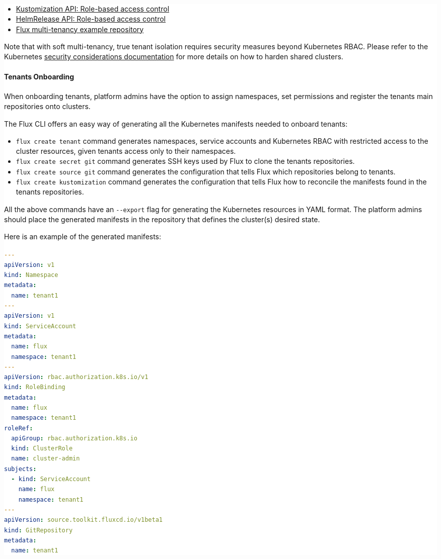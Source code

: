 - [Kustomization API: Role-based access control](https://fluxcd.io/docs/components/kustomize/kustomization/#role-based-access-control)
- [HelmRelease API: Role-based access control](https://fluxcd.io/docs/components/helm/helmreleases/#role-based-access-control)
- [Flux multi-tenancy example repository](https://github.com/fluxcd/flux2-multi-tenancy)

Note that with soft multi-tenancy, true tenant isolation requires security measures beyond Kubernetes RBAC.
Please refer to the Kubernetes [security considerations documentation](https://kubernetes.io/blog/2021/04/15/three-tenancy-models-for-kubernetes/#security-considerations)
for more details on how to harden shared clusters.

#### Tenants Onboarding

When onboarding tenants, platform admins have the option to assign namespaces, set
permissions and register the tenants main repositories onto clusters.

The Flux CLI offers an easy way of generating all the Kubernetes manifests needed to onboard tenants:

- `flux create tenant` command generates namespaces, service accounts and Kubernetes RBAC
  with restricted access to the cluster resources, given tenants access only to their namespaces.
- `flux create secret git` command generates SSH keys used by Flux to clone the tenants repositories.
- `flux create source git` command generates the configuration that tells Flux which repositories belong to tenants.
- `flux create kustomization` command generates the configuration that tells Flux how to reconcile the manifests found in the tenants repositories.

All the above commands have an `--export` flag for generating the Kubernetes resources in YAML format.
The platform admins should place the generated manifests in the repository that defines the cluster(s) desired state.

Here is an example of the generated manifests:

```yaml
---
apiVersion: v1
kind: Namespace
metadata:
  name: tenant1
---
apiVersion: v1
kind: ServiceAccount
metadata:
  name: flux
  namespace: tenant1
---
apiVersion: rbac.authorization.k8s.io/v1
kind: RoleBinding
metadata:
  name: flux
  namespace: tenant1
roleRef:
  apiGroup: rbac.authorization.k8s.io
  kind: ClusterRole
  name: cluster-admin
subjects:
  - kind: ServiceAccount
    name: flux
    namespace: tenant1
---
apiVersion: source.toolkit.fluxcd.io/v1beta1
kind: GitRepository
metadata:
  name: tenant1
```